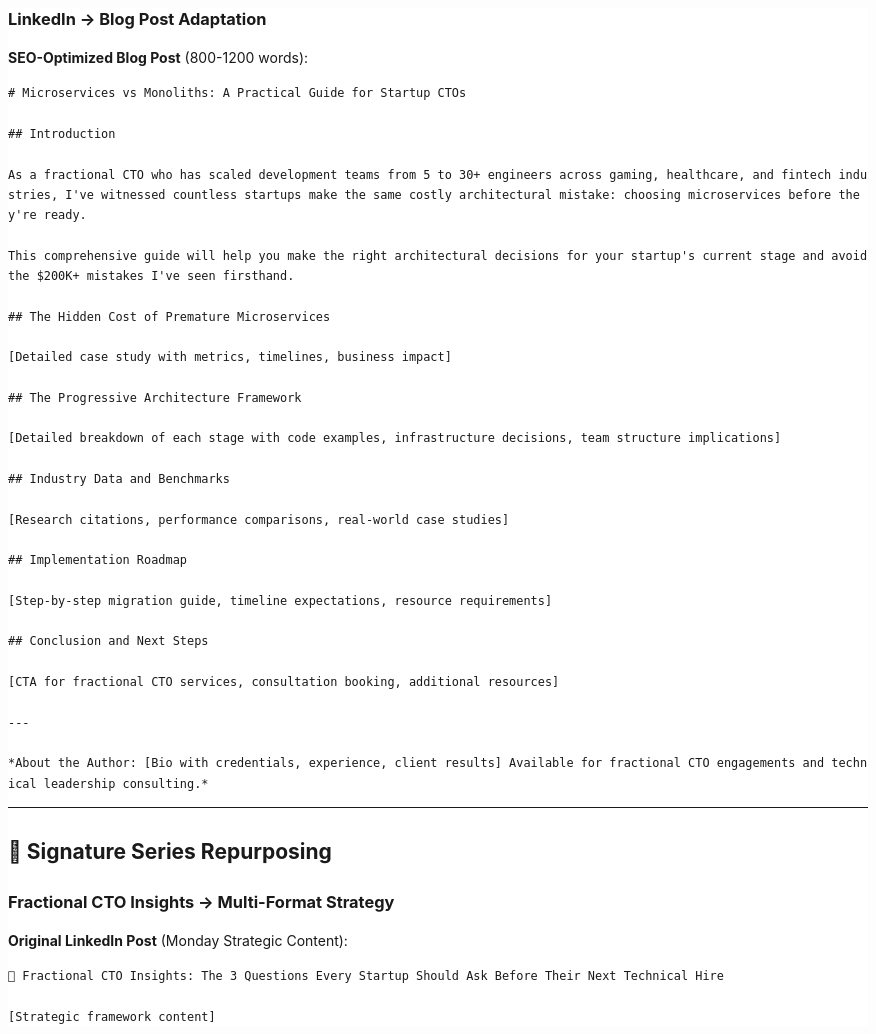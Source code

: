 ### **LinkedIn → Blog Post Adaptation**

**SEO-Optimized Blog Post** (800-1200 words):
```
# Microservices vs Monoliths: A Practical Guide for Startup CTOs

## Introduction

As a fractional CTO who has scaled development teams from 5 to 30+ engineers across gaming, healthcare, and fintech industries, I've witnessed countless startups make the same costly architectural mistake: choosing microservices before they're ready.

This comprehensive guide will help you make the right architectural decisions for your startup's current stage and avoid the $200K+ mistakes I've seen firsthand.

## The Hidden Cost of Premature Microservices

[Detailed case study with metrics, timelines, business impact]

## The Progressive Architecture Framework

[Detailed breakdown of each stage with code examples, infrastructure decisions, team structure implications]

## Industry Data and Benchmarks

[Research citations, performance comparisons, real-world case studies]

## Implementation Roadmap

[Step-by-step migration guide, timeline expectations, resource requirements]

## Conclusion and Next Steps

[CTA for fractional CTO services, consultation booking, additional resources]

---

*About the Author: [Bio with credentials, experience, client results] Available for fractional CTO engagements and technical leadership consulting.*
```

---

## 🎯 Signature Series Repurposing

### **Fractional CTO Insights** → Multi-Format Strategy

**Original LinkedIn Post** (Monday Strategic Content):
```
🎯 Fractional CTO Insights: The 3 Questions Every Startup Should Ask Before Their Next Technical Hire

[Strategic framework content]
```
